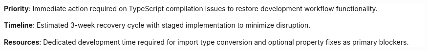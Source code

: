 **Priority**: Immediate action required on TypeScript compilation issues to restore development workflow functionality.

**Timeline**: Estimated 3-week recovery cycle with staged implementation to minimize disruption.

**Resources**: Dedicated development time required for import type conversion and optional property fixes as primary blockers.